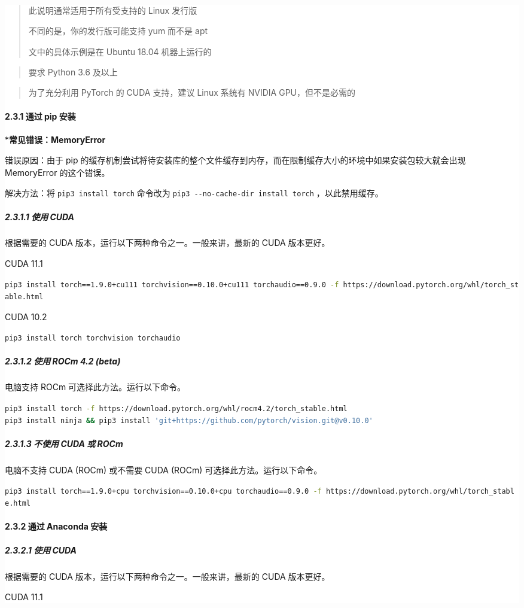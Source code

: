 > 此说明通常适用于所有受支持的 Linux 发行版
>
> 不同的是，你的发行版可能支持 yum 而不是 apt
>
> 文中的具体示例是在 Ubuntu 18.04 机器上运行的

> 要求 Python 3.6 及以上

> 为了充分利用 PyTorch 的 CUDA 支持，建议 Linux 系统有 NVIDIA GPU，但不是必需的

#### 2.3.1 通过 pip 安装

***常见错误：MemoryError**

错误原因：由于 pip 的缓存机制尝试将待安装库的整个文件缓存到内存，而在限制缓存大小的环境中如果安装包较大就会出现 MemoryError 的这个错误。

解决方法：将 `pip3 install torch` 命令改为 `pip3 --no-cache-dir install torch` ，以此禁用缓存。

##### 2.3.1.1 使用 CUDA

根据需要的 CUDA 版本，运行以下两种命令之一。一般来讲，最新的 CUDA 版本更好。

CUDA 11.1

```bash
pip3 install torch==1.9.0+cu111 torchvision==0.10.0+cu111 torchaudio==0.9.0 -f https://download.pytorch.org/whl/torch_stable.html
```

CUDA 10.2

```bash
pip3 install torch torchvision torchaudio
```

##### 2.3.1.2 使用 ROCm 4.2 (beta)

电脑支持 ROCm 可选择此方法。运行以下命令。

```bash
pip3 install torch -f https://download.pytorch.org/whl/rocm4.2/torch_stable.html
pip3 install ninja && pip3 install 'git+https://github.com/pytorch/vision.git@v0.10.0'
```

##### 2.3.1.3 不使用 CUDA 或 ROCm

电脑不支持 CUDA (ROCm) 或不需要 CUDA (ROCm) 可选择此方法。运行以下命令。

```bash
pip3 install torch==1.9.0+cpu torchvision==0.10.0+cpu torchaudio==0.9.0 -f https://download.pytorch.org/whl/torch_stable.html
```

#### 2.3.2 通过 Anaconda 安装

##### 2.3.2.1 使用 CUDA

根据需要的 CUDA 版本，运行以下两种命令之一。一般来讲，最新的 CUDA 版本更好。

CUDA 11.1
